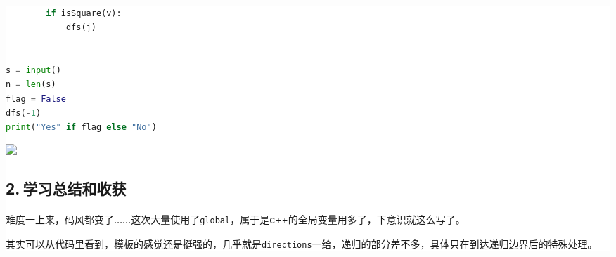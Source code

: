 ```python
        if isSquare(v):
            dfs(j)


s = input()
n = len(s)
flag = False
dfs(-1)
print("Yes" if flag else "No")

```

![](https://raw.githubusercontent.com/Usercyk/images/main/20241121205342.png)

## 2. 学习总结和收获

难度一上来，码风都变了……这次大量使用了`global`，属于是c++的全局变量用多了，下意识就这么写了。

其实可以从代码里看到，模板的感觉还是挺强的，几乎就是`directions`一给，递归的部分差不多，具体只在到达递归边界后的特殊处理。




